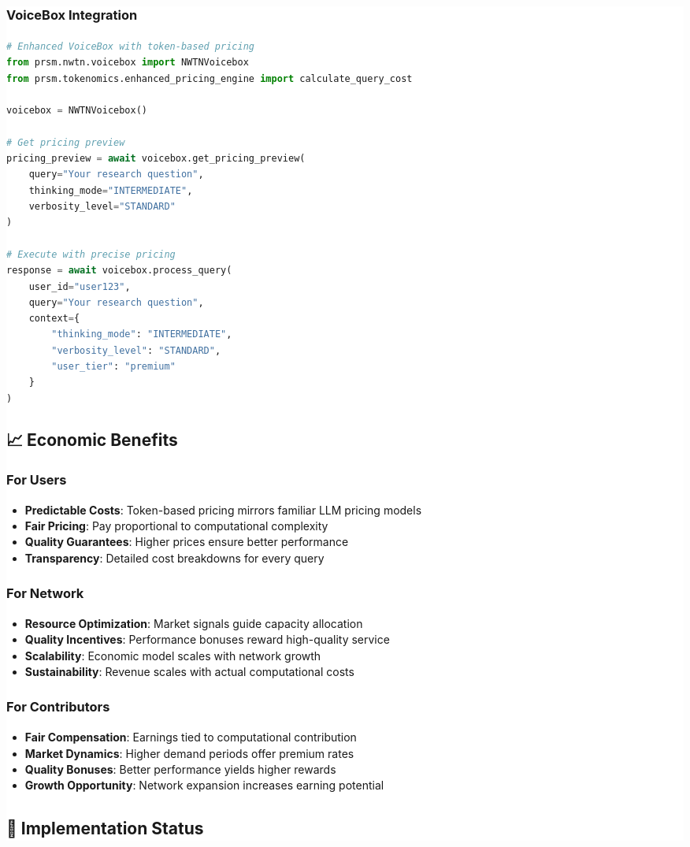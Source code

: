 ### VoiceBox Integration
```python
# Enhanced VoiceBox with token-based pricing
from prsm.nwtn.voicebox import NWTNVoicebox
from prsm.tokenomics.enhanced_pricing_engine import calculate_query_cost

voicebox = NWTNVoicebox()

# Get pricing preview
pricing_preview = await voicebox.get_pricing_preview(
    query="Your research question",
    thinking_mode="INTERMEDIATE",
    verbosity_level="STANDARD"
)

# Execute with precise pricing
response = await voicebox.process_query(
    user_id="user123",
    query="Your research question",
    context={
        "thinking_mode": "INTERMEDIATE",
        "verbosity_level": "STANDARD",
        "user_tier": "premium"
    }
)
```

## 📈 Economic Benefits

### For Users
- **Predictable Costs**: Token-based pricing mirrors familiar LLM pricing models
- **Fair Pricing**: Pay proportional to computational complexity
- **Quality Guarantees**: Higher prices ensure better performance
- **Transparency**: Detailed cost breakdowns for every query

### For Network
- **Resource Optimization**: Market signals guide capacity allocation
- **Quality Incentives**: Performance bonuses reward high-quality service
- **Scalability**: Economic model scales with network growth
- **Sustainability**: Revenue scales with actual computational costs

### For Contributors
- **Fair Compensation**: Earnings tied to computational contribution
- **Market Dynamics**: Higher demand periods offer premium rates
- **Quality Bonuses**: Better performance yields higher rewards
- **Growth Opportunity**: Network expansion increases earning potential

## 🚀 Implementation Status
